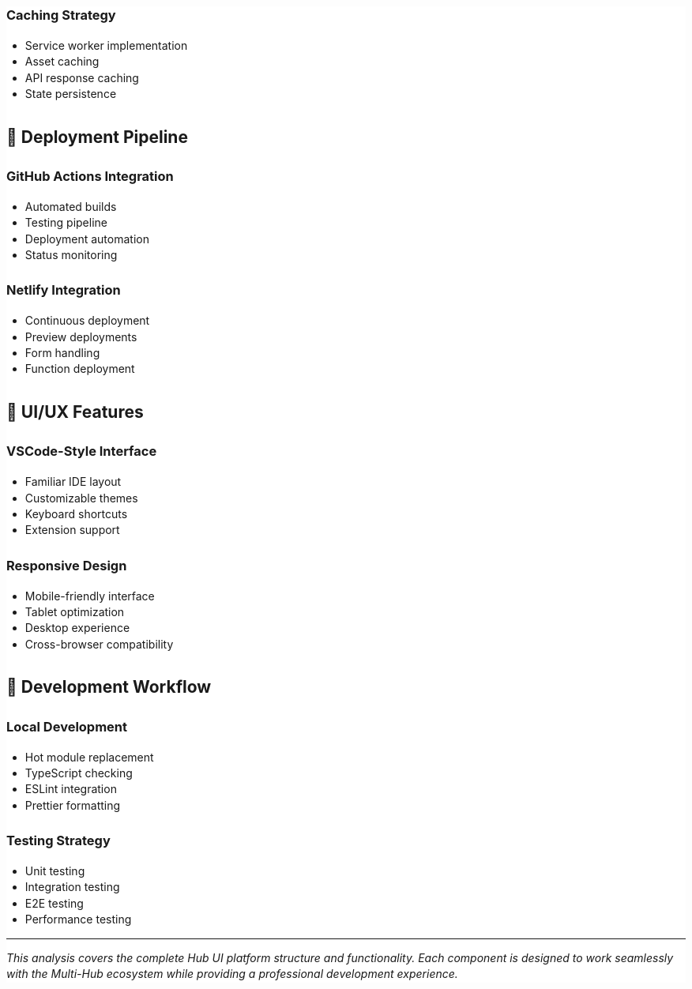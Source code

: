 ### Caching Strategy
- Service worker implementation
- Asset caching
- API response caching
- State persistence

## 🔄 Deployment Pipeline

### GitHub Actions Integration
- Automated builds
- Testing pipeline
- Deployment automation
- Status monitoring

### Netlify Integration
- Continuous deployment
- Preview deployments
- Form handling
- Function deployment

## 🎨 UI/UX Features

### VSCode-Style Interface
- Familiar IDE layout
- Customizable themes
- Keyboard shortcuts
- Extension support

### Responsive Design
- Mobile-friendly interface
- Tablet optimization
- Desktop experience
- Cross-browser compatibility

## 🔧 Development Workflow

### Local Development
- Hot module replacement
- TypeScript checking
- ESLint integration
- Prettier formatting

### Testing Strategy
- Unit testing
- Integration testing
- E2E testing
- Performance testing

---

*This analysis covers the complete Hub UI platform structure and functionality. Each component is designed to work seamlessly with the Multi-Hub ecosystem while providing a professional development experience.*

